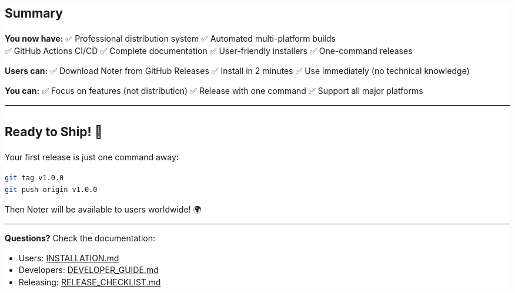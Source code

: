 ## Summary

**You now have:**
✅ Professional distribution system
✅ Automated multi-platform builds  
✅ GitHub Actions CI/CD
✅ Complete documentation
✅ User-friendly installers
✅ One-command releases

**Users can:**
✅ Download Noter from GitHub Releases
✅ Install in 2 minutes
✅ Use immediately (no technical knowledge)

**You can:**
✅ Focus on features (not distribution)
✅ Release with one command
✅ Support all major platforms

---

## Ready to Ship! 🚀

Your first release is just one command away:

```bash
git tag v1.0.0
git push origin v1.0.0
```

Then Noter will be available to users worldwide! 🌍

---

**Questions?** Check the documentation:
- Users: [INSTALLATION.md](INSTALLATION.md)
- Developers: [DEVELOPER_GUIDE.md](DEVELOPER_GUIDE.md)
- Releasing: [RELEASE_CHECKLIST.md](RELEASE_CHECKLIST.md)
